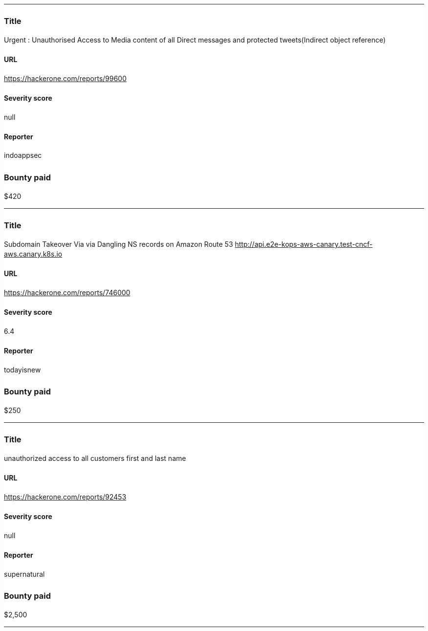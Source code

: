 
---


### Title
Urgent : Unauthorised Access to Media content of all Direct messages and protected tweets(Indirect object reference)
#### URL 
https://hackerone.com/reports/99600
#### Severity score
null
#### Reporter 
indoappsec
### Bounty paid
$420


---


### Title
Subdomain Takeover Via via Dangling NS records on Amazon Route 53 http://api.e2e-kops-aws-canary.test-cncf-aws.canary.k8s.io
#### URL 
https://hackerone.com/reports/746000
#### Severity score
6.4
#### Reporter 
todayisnew
### Bounty paid
$250


---


### Title
unauthorized access to all customers first and last name 
#### URL 
https://hackerone.com/reports/92453
#### Severity score
null
#### Reporter 
supernatural
### Bounty paid
$2,500


---
